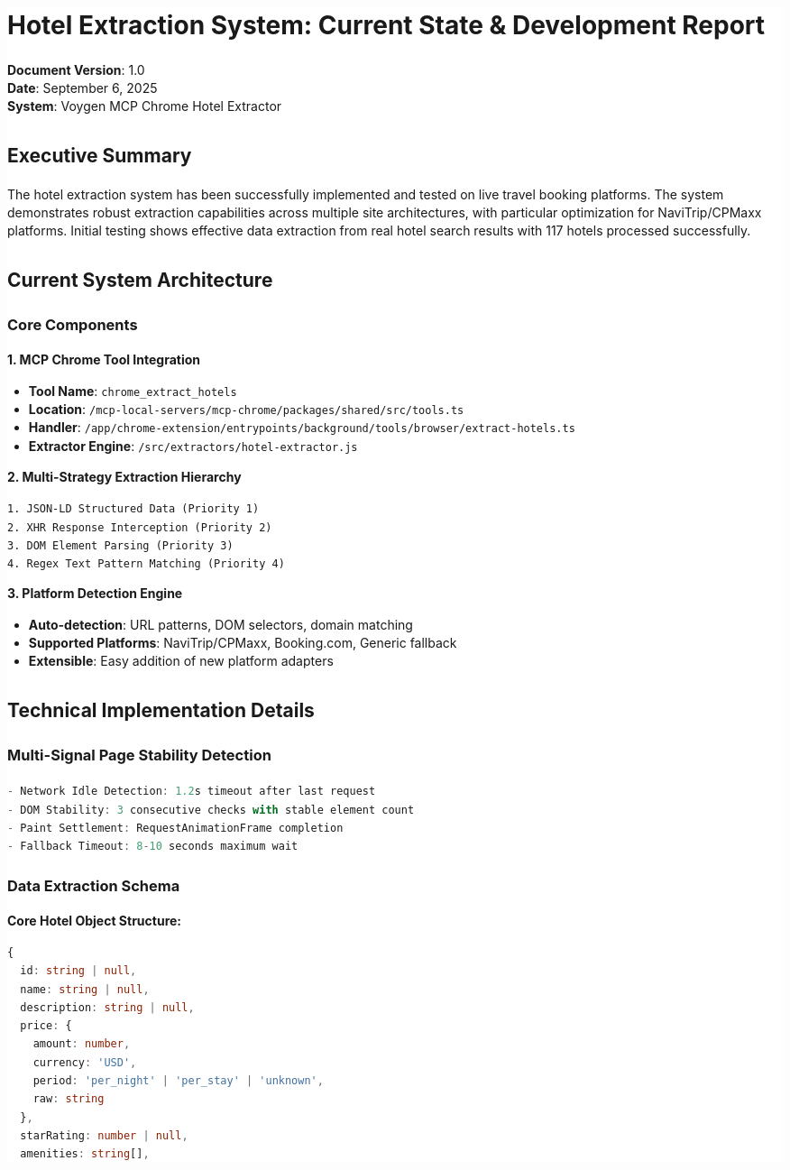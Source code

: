 # Hotel Extraction System: Current State & Development Report

**Document Version**: 1.0  
**Date**: September 6, 2025  
**System**: Voygen MCP Chrome Hotel Extractor  

## Executive Summary

The hotel extraction system has been successfully implemented and tested on live travel booking platforms. The system demonstrates robust extraction capabilities across multiple site architectures, with particular optimization for NaviTrip/CPMaxx platforms. Initial testing shows effective data extraction from real hotel search results with 117 hotels processed successfully.

## Current System Architecture

### Core Components

**1. MCP Chrome Tool Integration**
- **Tool Name**: `chrome_extract_hotels`
- **Location**: `/mcp-local-servers/mcp-chrome/packages/shared/src/tools.ts`
- **Handler**: `/app/chrome-extension/entrypoints/background/tools/browser/extract-hotels.ts`
- **Extractor Engine**: `/src/extractors/hotel-extractor.js`

**2. Multi-Strategy Extraction Hierarchy**
```
1. JSON-LD Structured Data (Priority 1)
2. XHR Response Interception (Priority 2) 
3. DOM Element Parsing (Priority 3)
4. Regex Text Pattern Matching (Priority 4)
```

**3. Platform Detection Engine**
- **Auto-detection**: URL patterns, DOM selectors, domain matching
- **Supported Platforms**: NaviTrip/CPMaxx, Booking.com, Generic fallback
- **Extensible**: Easy addition of new platform adapters

## Technical Implementation Details

### Multi-Signal Page Stability Detection
```javascript
- Network Idle Detection: 1.2s timeout after last request
- DOM Stability: 3 consecutive checks with stable element count  
- Paint Settlement: RequestAnimationFrame completion
- Fallback Timeout: 8-10 seconds maximum wait
```

### Data Extraction Schema
**Core Hotel Object Structure:**
```typescript
{
  id: string | null,
  name: string | null,
  description: string | null,
  price: {
    amount: number,
    currency: 'USD',
    period: 'per_night' | 'per_stay' | 'unknown',
    raw: string
  },
  starRating: number | null,
  amenities: string[],
```
